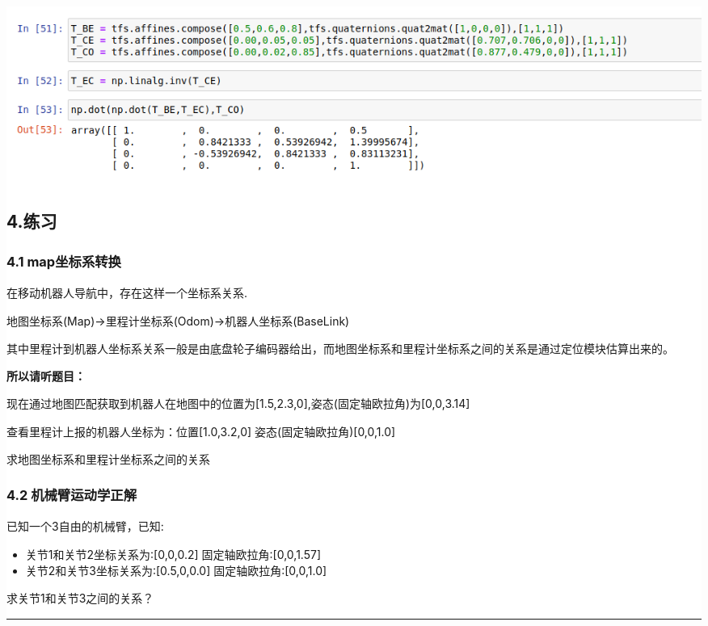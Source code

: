 ![image-20220108174934212](imgs/image-20220108174934212.png)

## 4.练习

### 4.1 map坐标系转换

在移动机器人导航中，存在这样一个坐标系关系.

地图坐标系(Map)->里程计坐标系(Odom)->机器人坐标系(BaseLink)

其中里程计到机器人坐标系关系一般是由底盘轮子编码器给出，而地图坐标系和里程计坐标系之间的关系是通过定位模块估算出来的。

**所以请听题目：**

现在通过地图匹配获取到机器人在地图中的位置为[1.5,2.3,0],姿态(固定轴欧拉角)为[0,0,3.14]

查看里程计上报的机器人坐标为：位置[1.0,3.2,0] 姿态(固定轴欧拉角)[0,0,1.0]

求地图坐标系和里程计坐标系之间的关系

### 4.2 机械臂运动学正解

已知一个3自由的机械臂，已知:

- 关节1和关节2坐标关系为:[0,0,0.2] 固定轴欧拉角:[0,0,1.57]
- 关节2和关节3坐标关系为:[0.5,0,0.0] 固定轴欧拉角:[0,0,1.0]

求关节1和关节3之间的关系？



--------------